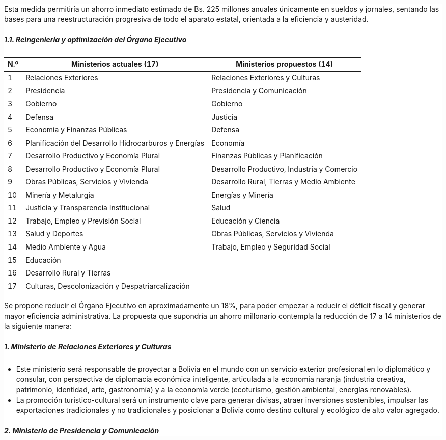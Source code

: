 Esta medida permitiría un ahorro inmediato estimado de Bs. 225 millones anuales únicamente en sueldos y jornales, sentando las bases para una reestructuración progresiva de todo el aparato estatal, orientada a la eficiencia y austeridad.

##### 1.1. Reingeniería y optimización del Órgano Ejecutivo

| N.º | Ministerios actuales (17)                             | Ministerios propuestos (14)                 |
| --- | ----------------------------------------------------- | ------------------------------------------- |
| 1   | Relaciones Exteriores                                 | Relaciones Exteriores y Culturas            |
| 2   | Presidencia                                           | Presidencia y Comunicación                  |
| 3   | Gobierno                                              | Gobierno                                    |
| 4   | Defensa                                               | Justicia                                    |
| 5   | Economía y Finanzas Públicas                          | Defensa                                     |
| 6   | Planificación del Desarrollo Hidrocarburos y Energías | Economía                                    |
| 7   | Desarrollo Productivo y Economía Plural               | Finanzas Públicas y Planificación           |
| 8   | Desarrollo Productivo y Economía Plural               | Desarrollo Productivo, Industria y Comercio |
| 9   | Obras Públicas, Servicios y Vivienda                  | Desarrollo Rural, Tierras y Medio Ambiente  |
| 10  | Minería y Metalurgia                                  | Energías y Minería                          |
| 11  | Justicia y Transparencia Institucional                | Salud                                       |
| 12  | Trabajo, Empleo y Previsión Social                    | Educación y Ciencia                         |
| 13  | Salud y Deportes                                      | Obras Públicas, Servicios y Vivienda        |
| 14  | Medio Ambiente y Agua                                 | Trabajo, Empleo y Seguridad Social          |
| 15  | Educación                                             |                                             |
| 16  | Desarrollo Rural y Tierras                            |                                             |
| 17  | Culturas, Descolonización y Despatriarcalización      |                                             |

Se propone reducir el Órgano Ejecutivo en aproximadamente un 18%, para poder empezar a reducir el déficit fiscal y generar mayor eficiencia administrativa. La propuesta que supondría un ahorro millonario contempla la reducción de 17 a 14 ministerios de la siguiente manera:

##### 1. Ministerio de Relaciones Exteriores y Culturas

- Este ministerio será responsable de proyectar a Bolivia en el mundo con un servicio exterior profesional en lo diplomático y consular, con perspectiva de diplomacia económica inteligente, articulada a la economía naranja (industria creativa, patrimonio, identidad, arte, gastronomía) y a la economía verde (ecoturismo, gestión ambiental, energías renovables).
- La promoción turístico-cultural será un instrumento clave para generar divisas, atraer inversiones sostenibles, impulsar las exportaciones tradicionales y no tradicionales y posicionar a Bolivia como destino cultural y ecológico de alto valor agregado.

##### 2. Ministerio de Presidencia y Comunicación
